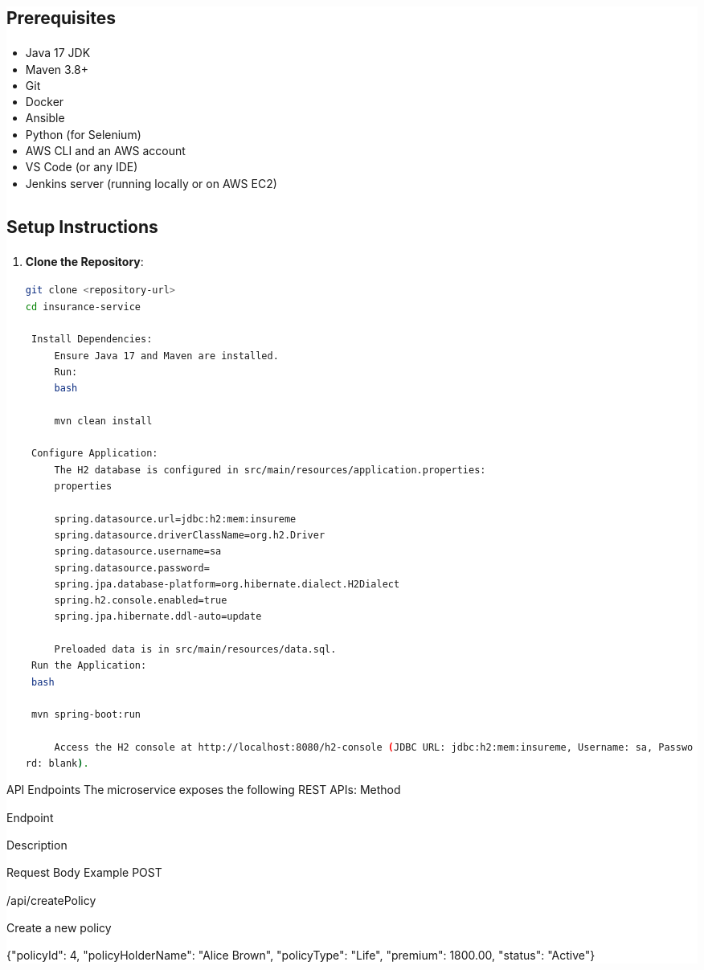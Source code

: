 ## Prerequisites
- Java 17 JDK
- Maven 3.8+
- Git
- Docker
- Ansible
- Python (for Selenium)
- AWS CLI and an AWS account
- VS Code (or any IDE)
- Jenkins server (running locally or on AWS EC2)

## Setup Instructions
1. **Clone the Repository**:
   ```bash
   git clone <repository-url>
   cd insurance-service

    Install Dependencies:
        Ensure Java 17 and Maven are installed.
        Run:
        bash

        mvn clean install

    Configure Application:
        The H2 database is configured in src/main/resources/application.properties:
        properties

        spring.datasource.url=jdbc:h2:mem:insureme
        spring.datasource.driverClassName=org.h2.Driver
        spring.datasource.username=sa
        spring.datasource.password=
        spring.jpa.database-platform=org.hibernate.dialect.H2Dialect
        spring.h2.console.enabled=true
        spring.jpa.hibernate.ddl-auto=update

        Preloaded data is in src/main/resources/data.sql.
    Run the Application:
    bash

    mvn spring-boot:run

        Access the H2 console at http://localhost:8080/h2-console (JDBC URL: jdbc:h2:mem:insureme, Username: sa, Password: blank).

API Endpoints
The microservice exposes the following REST APIs:
Method
    
Endpoint
    
Description
    
Request Body Example
POST
    
/api/createPolicy
    
Create a new policy
    
{"policyId": 4, "policyHolderName": "Alice Brown", "policyType": "Life", "premium": 1800.00, "status": "Active"}
   ```
